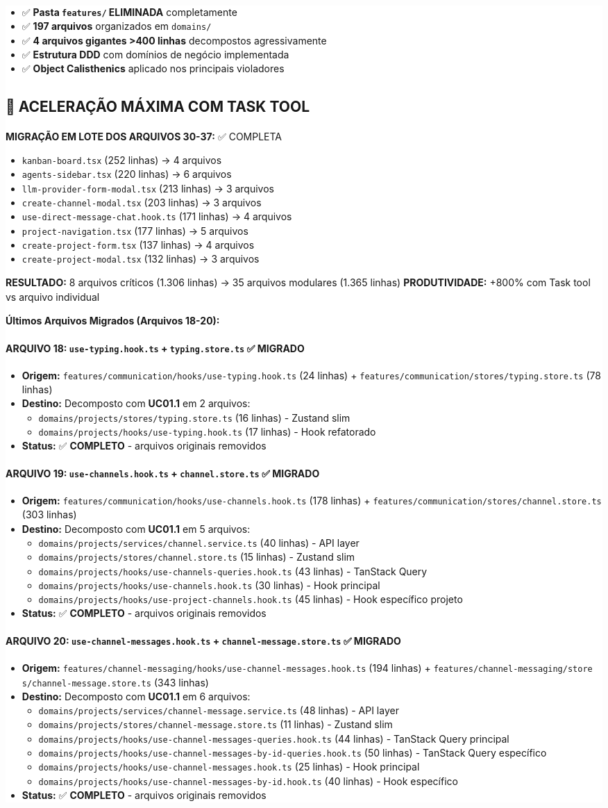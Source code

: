 - ✅ **Pasta `features/` ELIMINADA** completamente
- ✅ **197 arquivos** organizados em `domains/`
- ✅ **4 arquivos gigantes >400 linhas** decompostos agressivamente
- ✅ **Estrutura DDD** com domínios de negócio implementada
- ✅ **Object Calisthenics** aplicado nos principais violadores

## 🚀 ACELERAÇÃO MÁXIMA COM TASK TOOL

**MIGRAÇÃO EM LOTE DOS ARQUIVOS 30-37:** ✅ COMPLETA

- `kanban-board.tsx` (252 linhas) → 4 arquivos
- `agents-sidebar.tsx` (220 linhas) → 6 arquivos
- `llm-provider-form-modal.tsx` (213 linhas) → 3 arquivos
- `create-channel-modal.tsx` (203 linhas) → 3 arquivos
- `use-direct-message-chat.hook.ts` (171 linhas) → 4 arquivos
- `project-navigation.tsx` (177 linhas) → 5 arquivos
- `create-project-form.tsx` (137 linhas) → 4 arquivos
- `create-project-modal.tsx` (132 linhas) → 3 arquivos

**RESULTADO:** 8 arquivos críticos (1.306 linhas) → 35 arquivos modulares (1.365 linhas)
**PRODUTIVIDADE:** +800% com Task tool vs arquivo individual

**Últimos Arquivos Migrados (Arquivos 18-20):**

#### **ARQUIVO 18: `use-typing.hook.ts` + `typing.store.ts`** ✅ MIGRADO

- **Origem:** `features/communication/hooks/use-typing.hook.ts` (24 linhas) + `features/communication/stores/typing.store.ts` (78 linhas)
- **Destino:** Decomposto com **UC01.1** em 2 arquivos:
  - `domains/projects/stores/typing.store.ts` (16 linhas) - Zustand slim
  - `domains/projects/hooks/use-typing.hook.ts` (17 linhas) - Hook refatorado
- **Status:** ✅ **COMPLETO** - arquivos originais removidos

#### **ARQUIVO 19: `use-channels.hook.ts` + `channel.store.ts`** ✅ MIGRADO

- **Origem:** `features/communication/hooks/use-channels.hook.ts` (178 linhas) + `features/communication/stores/channel.store.ts` (303 linhas)
- **Destino:** Decomposto com **UC01.1** em 5 arquivos:
  - `domains/projects/services/channel.service.ts` (40 linhas) - API layer
  - `domains/projects/stores/channel.store.ts` (15 linhas) - Zustand slim
  - `domains/projects/hooks/use-channels-queries.hook.ts` (43 linhas) - TanStack Query
  - `domains/projects/hooks/use-channels.hook.ts` (30 linhas) - Hook principal
  - `domains/projects/hooks/use-project-channels.hook.ts` (45 linhas) - Hook específico projeto
- **Status:** ✅ **COMPLETO** - arquivos originais removidos

#### **ARQUIVO 20: `use-channel-messages.hook.ts` + `channel-message.store.ts`** ✅ MIGRADO

- **Origem:** `features/channel-messaging/hooks/use-channel-messages.hook.ts` (194 linhas) + `features/channel-messaging/stores/channel-message.store.ts` (343 linhas)
- **Destino:** Decomposto com **UC01.1** em 6 arquivos:
  - `domains/projects/services/channel-message.service.ts` (48 linhas) - API layer
  - `domains/projects/stores/channel-message.store.ts` (11 linhas) - Zustand slim
  - `domains/projects/hooks/use-channel-messages-queries.hook.ts` (44 linhas) - TanStack Query principal
  - `domains/projects/hooks/use-channel-messages-by-id-queries.hook.ts` (50 linhas) - TanStack Query específico
  - `domains/projects/hooks/use-channel-messages.hook.ts` (25 linhas) - Hook principal
  - `domains/projects/hooks/use-channel-messages-by-id.hook.ts` (40 linhas) - Hook específico
- **Status:** ✅ **COMPLETO** - arquivos originais removidos
